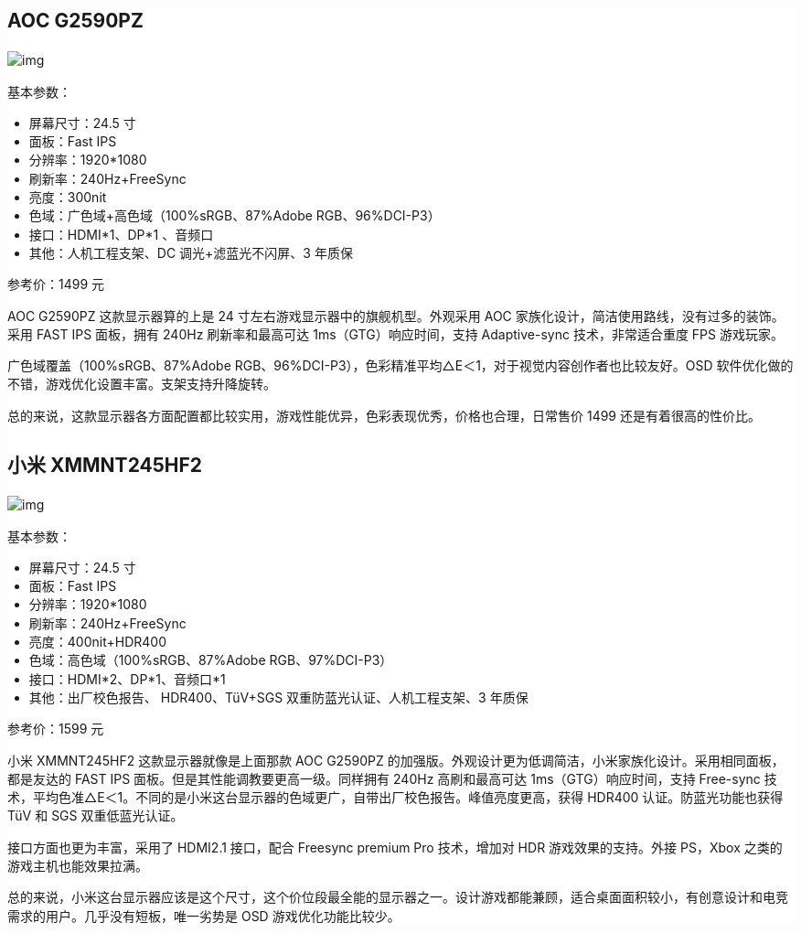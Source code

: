 
**AOC G2590PZ**
---------------


![img](https://pic1.zhimg.com/v2-9800999c5d09eec783c5f284538f5c19.webp)

基本参数：


* 屏幕尺寸：24.5 寸
* 面板：Fast IPS
* 分辨率：1920\*1080
* 刷新率：240Hz+FreeSync
* 亮度：300nit
* 色域：广色域+高色域（100%sRGB、87%Adobe RGB、96%DCI-P3）
* 接口：HDMI\*1、DP\*1 、音频口
* 其他：人机工程支架、DC 调光+滤蓝光不闪屏、3 年质保

参考价：1499 元


AOC G2590PZ 这款显示器算的上是 24 寸左右游戏显示器中的旗舰机型。外观采用 AOC 家族化设计，简洁使用路线，没有过多的装饰。采用 FAST IPS 面板，拥有 240Hz 刷新率和最高可达 1ms（GTG）响应时间，支持 Adaptive-sync 技术，非常适合重度 FPS 游戏玩家。


广色域覆盖（100%sRGB、87%Adobe RGB、96%DCI-P3），色彩精准平均△E＜1，对于视觉内容创作者也比较友好。OSD 软件优化做的不错，游戏优化设置丰富。支架支持升降旋转。


总的来说，这款显示器各方面配置都比较实用，游戏性能优异，色彩表现优秀，价格也合理，日常售价 1499 还是有着很高的性价比。


**小米** **XMMNT245HF2**
----------------------


![img](https://pic3.zhimg.com/v2-5410c4c6d42430b7f3abc60a97f8c450.webp)

基本参数：


* 屏幕尺寸：24.5 寸
* 面板：Fast IPS
* 分辨率：1920\*1080
* 刷新率：240Hz+FreeSync
* 亮度：400nit+HDR400
* 色域：高色域（100%sRGB、87%Adobe RGB、97%DCI-P3）
* 接口：HDMI\*2、DP\*1、音频口\*1
* 其他：出厂校色报告、 HDR400、TüV+SGS 双重防蓝光认证、人机工程支架、3 年质保

参考价：1599 元


小米 XMMNT245HF2 这款显示器就像是上面那款 AOC G2590PZ 的加强版。外观设计更为低调简洁，小米家族化设计。采用相同面板，都是友达的 FAST IPS 面板。但是其性能调教要更高一级。同样拥有 240Hz 高刷和最高可达 1ms（GTG）响应时间，支持 Free-sync 技术，平均色准△E＜1。不同的是小米这台显示器的色域更广，自带出厂校色报告。峰值亮度更高，获得 HDR400 认证。防蓝光功能也获得 TüV 和 SGS 双重低蓝光认证。


接口方面也更为丰富，采用了 HDMI2.1 接口，配合 Freesync premium Pro 技术，增加对 HDR 游戏效果的支持。外接 PS，Xbox 之类的游戏主机也能效果拉满。


总的来说，小米这台显示器应该是这个尺寸，这个价位段最全能的显示器之一。设计游戏都能兼顾，适合桌面面积较小，有创意设计和电竞需求的用户。几乎没有短板，唯一劣势是 OSD 游戏优化功能比较少。
